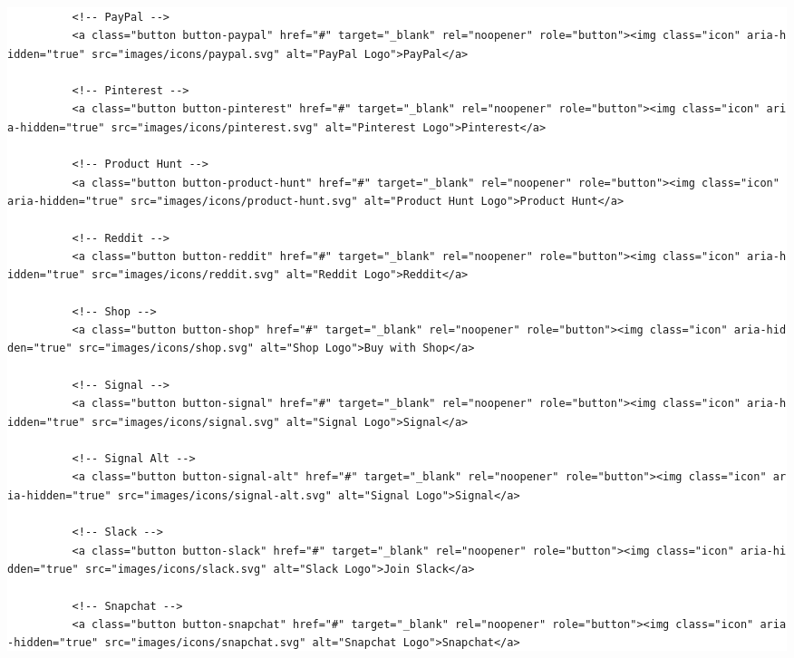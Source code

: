               <!-- PayPal -->
              <a class="button button-paypal" href="#" target="_blank" rel="noopener" role="button"><img class="icon" aria-hidden="true" src="images/icons/paypal.svg" alt="PayPal Logo">PayPal</a>

              <!-- Pinterest -->
              <a class="button button-pinterest" href="#" target="_blank" rel="noopener" role="button"><img class="icon" aria-hidden="true" src="images/icons/pinterest.svg" alt="Pinterest Logo">Pinterest</a>

              <!-- Product Hunt -->
              <a class="button button-product-hunt" href="#" target="_blank" rel="noopener" role="button"><img class="icon" aria-hidden="true" src="images/icons/product-hunt.svg" alt="Product Hunt Logo">Product Hunt</a>

              <!-- Reddit -->
              <a class="button button-reddit" href="#" target="_blank" rel="noopener" role="button"><img class="icon" aria-hidden="true" src="images/icons/reddit.svg" alt="Reddit Logo">Reddit</a>

              <!-- Shop -->
              <a class="button button-shop" href="#" target="_blank" rel="noopener" role="button"><img class="icon" aria-hidden="true" src="images/icons/shop.svg" alt="Shop Logo">Buy with Shop</a>

              <!-- Signal -->
              <a class="button button-signal" href="#" target="_blank" rel="noopener" role="button"><img class="icon" aria-hidden="true" src="images/icons/signal.svg" alt="Signal Logo">Signal</a>

              <!-- Signal Alt -->
              <a class="button button-signal-alt" href="#" target="_blank" rel="noopener" role="button"><img class="icon" aria-hidden="true" src="images/icons/signal-alt.svg" alt="Signal Logo">Signal</a>

              <!-- Slack -->
              <a class="button button-slack" href="#" target="_blank" rel="noopener" role="button"><img class="icon" aria-hidden="true" src="images/icons/slack.svg" alt="Slack Logo">Join Slack</a>

              <!-- Snapchat -->
              <a class="button button-snapchat" href="#" target="_blank" rel="noopener" role="button"><img class="icon" aria-hidden="true" src="images/icons/snapchat.svg" alt="Snapchat Logo">Snapchat</a>
